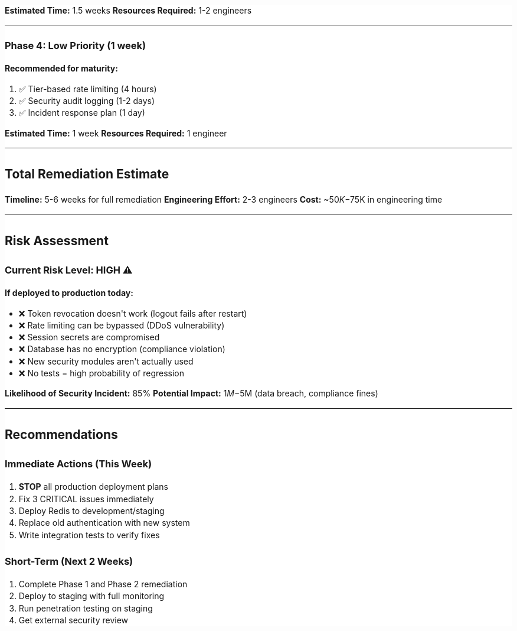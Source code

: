 **Estimated Time:** 1.5 weeks
**Resources Required:** 1-2 engineers

---

### Phase 4: Low Priority (1 week)
**Recommended for maturity:**
1. ✅ Tier-based rate limiting (4 hours)
2. ✅ Security audit logging (1-2 days)
3. ✅ Incident response plan (1 day)

**Estimated Time:** 1 week
**Resources Required:** 1 engineer

---

## Total Remediation Estimate

**Timeline:** 5-6 weeks for full remediation
**Engineering Effort:** 2-3 engineers
**Cost:** ~$50K-$75K in engineering time

---

## Risk Assessment

### Current Risk Level: **HIGH** ⚠

**If deployed to production today:**
- ❌ Token revocation doesn't work (logout fails after restart)
- ❌ Rate limiting can be bypassed (DDoS vulnerability)
- ❌ Session secrets are compromised
- ❌ Database has no encryption (compliance violation)
- ❌ New security modules aren't actually used
- ❌ No tests = high probability of regression

**Likelihood of Security Incident:** 85%
**Potential Impact:** $1M-$5M (data breach, compliance fines)

---

## Recommendations

### Immediate Actions (This Week)
1. **STOP** all production deployment plans
2. Fix 3 CRITICAL issues immediately
3. Deploy Redis to development/staging
4. Replace old authentication with new system
5. Write integration tests to verify fixes

### Short-Term (Next 2 Weeks)
1. Complete Phase 1 and Phase 2 remediation
2. Deploy to staging with full monitoring
3. Run penetration testing on staging
4. Get external security review
